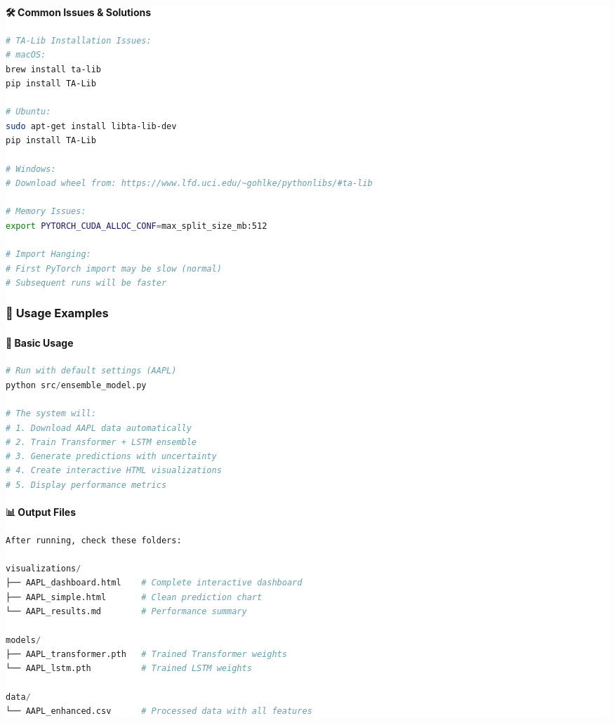 #### **🛠️ Common Issues & Solutions**
```bash
# TA-Lib Installation Issues:
# macOS:
brew install ta-lib
pip install TA-Lib

# Ubuntu:
sudo apt-get install libta-lib-dev
pip install TA-Lib

# Windows:
# Download wheel from: https://www.lfd.uci.edu/~gohlke/pythonlibs/#ta-lib

# Memory Issues:
export PYTORCH_CUDA_ALLOC_CONF=max_split_size_mb:512

# Import Hanging:
# First PyTorch import may be slow (normal)
# Subsequent runs will be faster
```

### 🎯 **Usage Examples**

#### **🚀 Basic Usage**
```python
# Run with default settings (AAPL)
python src/ensemble_model.py

# The system will:
# 1. Download AAPL data automatically
# 2. Train Transformer + LSTM ensemble  
# 3. Generate predictions with uncertainty
# 4. Create interactive HTML visualizations
# 5. Display performance metrics
```

#### **📊 Output Files**
```python
After running, check these folders:

visualizations/
├── AAPL_dashboard.html    # Complete interactive dashboard
├── AAPL_simple.html       # Clean prediction chart  
└── AAPL_results.md        # Performance summary

models/
├── AAPL_transformer.pth   # Trained Transformer weights
└── AAPL_lstm.pth          # Trained LSTM weights

data/
└── AAPL_enhanced.csv      # Processed data with all features
```
